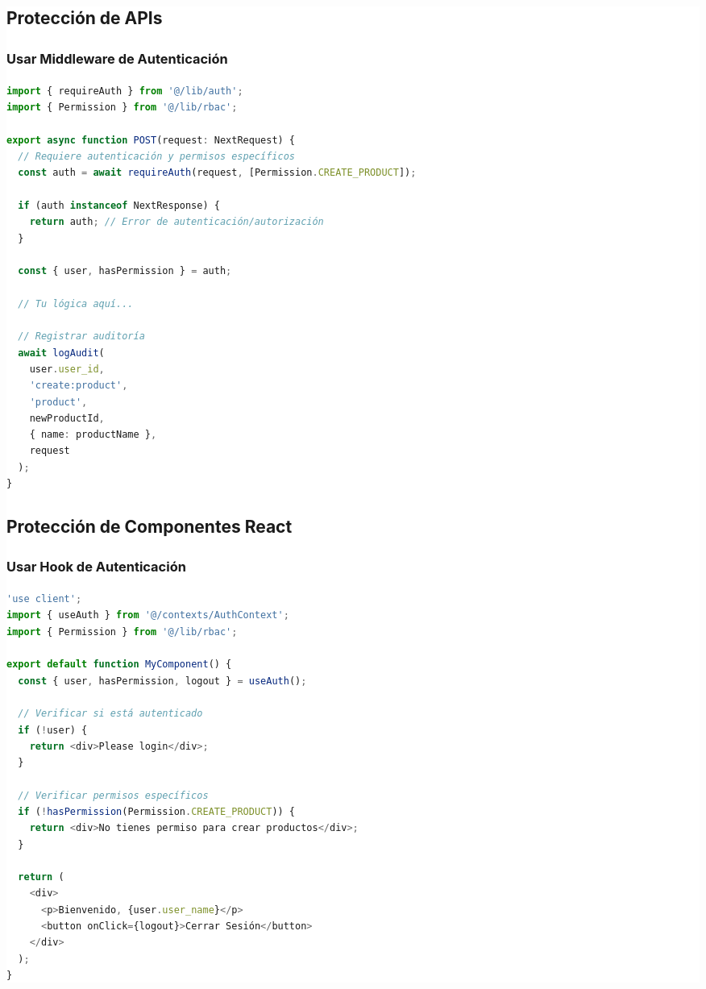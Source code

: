 ## Protección de APIs

### Usar Middleware de Autenticación
```typescript
import { requireAuth } from '@/lib/auth';
import { Permission } from '@/lib/rbac';

export async function POST(request: NextRequest) {
  // Requiere autenticación y permisos específicos
  const auth = await requireAuth(request, [Permission.CREATE_PRODUCT]);
  
  if (auth instanceof NextResponse) {
    return auth; // Error de autenticación/autorización
  }
  
  const { user, hasPermission } = auth;
  
  // Tu lógica aquí...
  
  // Registrar auditoría
  await logAudit(
    user.user_id,
    'create:product',
    'product',
    newProductId,
    { name: productName },
    request
  );
}
```

## Protección de Componentes React

### Usar Hook de Autenticación
```typescript
'use client';
import { useAuth } from '@/contexts/AuthContext';
import { Permission } from '@/lib/rbac';

export default function MyComponent() {
  const { user, hasPermission, logout } = useAuth();
  
  // Verificar si está autenticado
  if (!user) {
    return <div>Please login</div>;
  }
  
  // Verificar permisos específicos
  if (!hasPermission(Permission.CREATE_PRODUCT)) {
    return <div>No tienes permiso para crear productos</div>;
  }
  
  return (
    <div>
      <p>Bienvenido, {user.user_name}</p>
      <button onClick={logout}>Cerrar Sesión</button>
    </div>
  );
}
```
